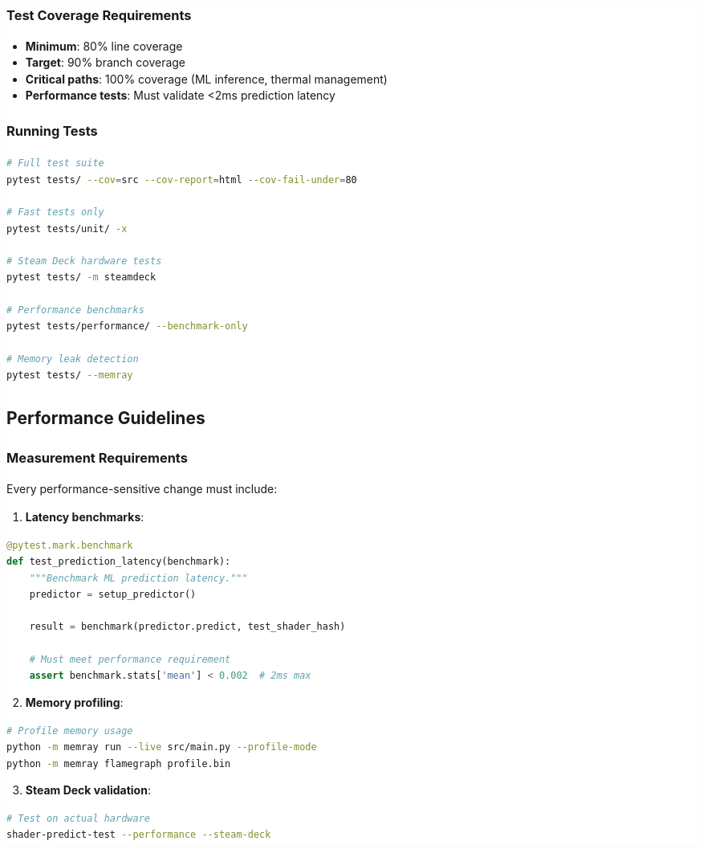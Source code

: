 ### Test Coverage Requirements
- **Minimum**: 80% line coverage
- **Target**: 90% branch coverage
- **Critical paths**: 100% coverage (ML inference, thermal management)
- **Performance tests**: Must validate <2ms prediction latency

### Running Tests
```bash
# Full test suite
pytest tests/ --cov=src --cov-report=html --cov-fail-under=80

# Fast tests only
pytest tests/unit/ -x

# Steam Deck hardware tests
pytest tests/ -m steamdeck

# Performance benchmarks  
pytest tests/performance/ --benchmark-only

# Memory leak detection
pytest tests/ --memray
```

## Performance Guidelines

### Measurement Requirements
Every performance-sensitive change must include:

1. **Latency benchmarks**:
```python
@pytest.mark.benchmark
def test_prediction_latency(benchmark):
    """Benchmark ML prediction latency."""
    predictor = setup_predictor()
    
    result = benchmark(predictor.predict, test_shader_hash)
    
    # Must meet performance requirement
    assert benchmark.stats['mean'] < 0.002  # 2ms max
```

2. **Memory profiling**:
```bash
# Profile memory usage
python -m memray run --live src/main.py --profile-mode
python -m memray flamegraph profile.bin
```

3. **Steam Deck validation**:
```bash
# Test on actual hardware
shader-predict-test --performance --steam-deck
```

